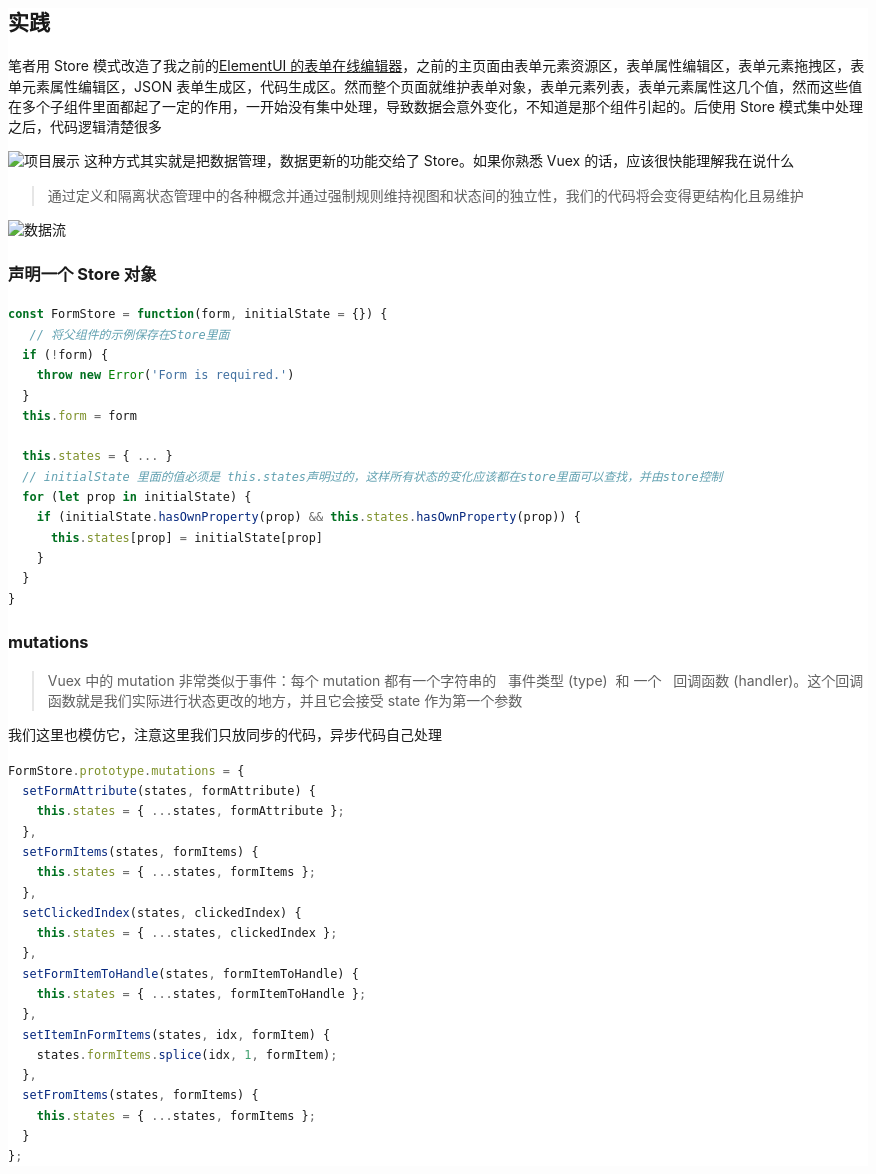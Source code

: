## 实践

笔者用 Store 模式改造了我之前的[ElementUI 的表单在线编辑器](https://github.com/Liugq5713/vue-element-form-editor)，之前的主页面由表单元素资源区，表单属性编辑区，表单元素拖拽区，表单元素属性编辑区，JSON 表单生成区，代码生成区。然而整个页面就维护表单对象，表单元素列表，表单元素属性这几个值，然而这些值在多个子组件里面都起了一定的作用，一开始没有集中处理，导致数据会意外变化，不知道是那个组件引起的。后使用 Store 模式集中处理之后，代码逻辑清楚很多

![项目展示](https://wpimg.wallstcn.com/f661c498-2e13-46b4-8c97-d8e1325b1d88.gif)
这种方式其实就是把数据管理，数据更新的功能交给了 Store。如果你熟悉 Vuex 的话，应该很快能理解我在说什么

> 通过定义和隔离状态管理中的各种概念并通过强制规则维持视图和状态间的独立性，我们的代码将会变得更结构化且易维护

![数据流](https://wpimg.wallstcn.com/995a834d-32e5-4f4a-866a-84a37d46ef71.png)

### 声明一个 Store 对象

```js
const FormStore = function(form, initialState = {}) {
   // 将父组件的示例保存在Store里面
  if (!form) {
    throw new Error('Form is required.')
  }
  this.form = form

  this.states = { ... }
  // initialState 里面的值必须是 this.states声明过的，这样所有状态的变化应该都在store里面可以查找，并由store控制
  for (let prop in initialState) {
    if (initialState.hasOwnProperty(prop) && this.states.hasOwnProperty(prop)) {
      this.states[prop] = initialState[prop]
    }
  }
}
```

### mutations

> Vuex 中的 mutation 非常类似于事件：每个 mutation 都有一个字符串的   事件类型 (type)  和 一个   回调函数 (handler)。这个回调函数就是我们实际进行状态更改的地方，并且它会接受 state 作为第一个参数

我们这里也模仿它，注意这里我们只放同步的代码，异步代码自己处理

```js
FormStore.prototype.mutations = {
  setFormAttribute(states, formAttribute) {
    this.states = { ...states, formAttribute };
  },
  setFormItems(states, formItems) {
    this.states = { ...states, formItems };
  },
  setClickedIndex(states, clickedIndex) {
    this.states = { ...states, clickedIndex };
  },
  setFormItemToHandle(states, formItemToHandle) {
    this.states = { ...states, formItemToHandle };
  },
  setItemInFormItems(states, idx, formItem) {
    states.formItems.splice(idx, 1, formItem);
  },
  setFromItems(states, formItems) {
    this.states = { ...states, formItems };
  }
};
```
